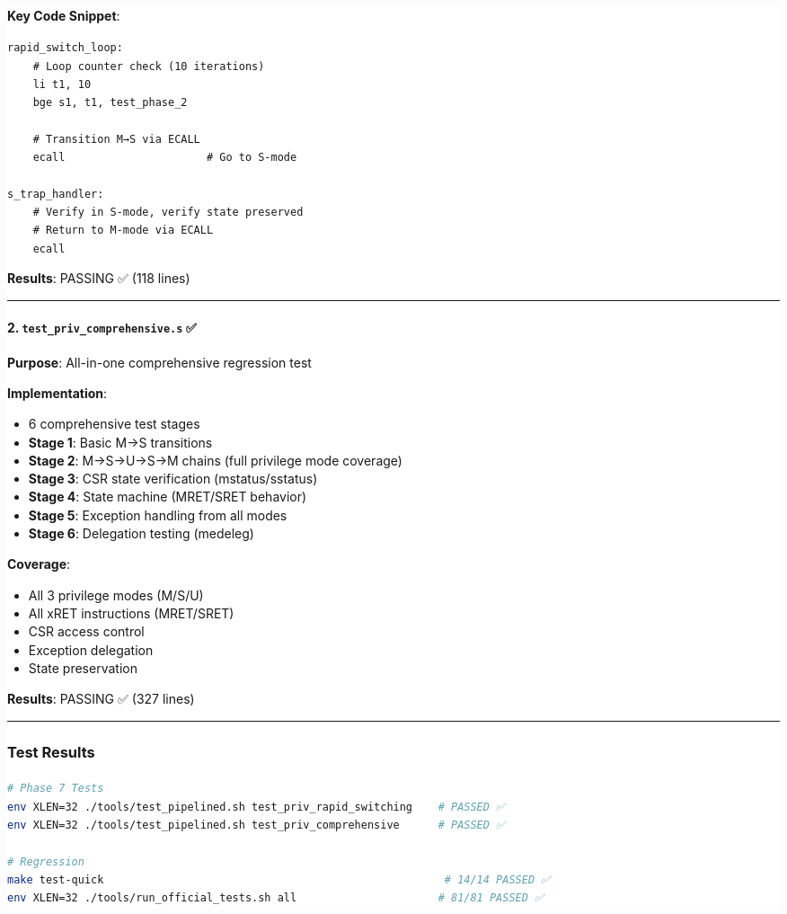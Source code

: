 **Key Code Snippet**:
```assembly
rapid_switch_loop:
    # Loop counter check (10 iterations)
    li t1, 10
    bge s1, t1, test_phase_2

    # Transition M→S via ECALL
    ecall                      # Go to S-mode

s_trap_handler:
    # Verify in S-mode, verify state preserved
    # Return to M-mode via ECALL
    ecall
```

**Results**: PASSING ✅ (118 lines)

---

#### 2. `test_priv_comprehensive.s` ✅
**Purpose**: All-in-one comprehensive regression test

**Implementation**:
- 6 comprehensive test stages
- **Stage 1**: Basic M→S transitions
- **Stage 2**: M→S→U→S→M chains (full privilege mode coverage)
- **Stage 3**: CSR state verification (mstatus/sstatus)
- **Stage 4**: State machine (MRET/SRET behavior)
- **Stage 5**: Exception handling from all modes
- **Stage 6**: Delegation testing (medeleg)

**Coverage**:
- All 3 privilege modes (M/S/U)
- All xRET instructions (MRET/SRET)
- CSR access control
- Exception delegation
- State preservation

**Results**: PASSING ✅ (327 lines)

---

### Test Results

```bash
# Phase 7 Tests
env XLEN=32 ./tools/test_pipelined.sh test_priv_rapid_switching    # PASSED ✅
env XLEN=32 ./tools/test_pipelined.sh test_priv_comprehensive      # PASSED ✅

# Regression
make test-quick                                                     # 14/14 PASSED ✅
env XLEN=32 ./tools/run_official_tests.sh all                      # 81/81 PASSED ✅
```
